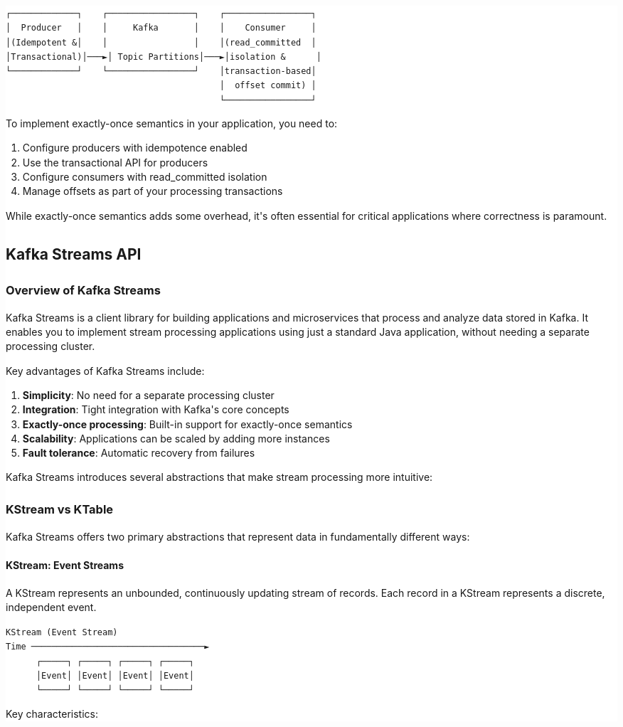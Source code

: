 ```
┌─────────────┐    ┌─────────────────┐    ┌─────────────────┐
│  Producer   │    │     Kafka       │    │    Consumer     │
│(Idempotent &│    │                 │    │(read_committed  │
│Transactional)│───►│ Topic Partitions│───►│isolation &      │
└─────────────┘    └─────────────────┘    │transaction-based│
                                          │  offset commit) │
                                          └─────────────────┘
```

To implement exactly-once semantics in your application, you need to:

1. Configure producers with idempotence enabled
2. Use the transactional API for producers
3. Configure consumers with read_committed isolation
4. Manage offsets as part of your processing transactions

While exactly-once semantics adds some overhead, it's often essential for critical applications where correctness is paramount.

## Kafka Streams API

### Overview of Kafka Streams

Kafka Streams is a client library for building applications and microservices that process and analyze data stored in Kafka. It enables you to implement stream processing applications using just a standard Java application, without needing a separate processing cluster.

Key advantages of Kafka Streams include:

1. **Simplicity**: No need for a separate processing cluster
2. **Integration**: Tight integration with Kafka's core concepts
3. **Exactly-once processing**: Built-in support for exactly-once semantics
4. **Scalability**: Applications can be scaled by adding more instances
5. **Fault tolerance**: Automatic recovery from failures

Kafka Streams introduces several abstractions that make stream processing more intuitive:

### KStream vs KTable

Kafka Streams offers two primary abstractions that represent data in fundamentally different ways:

#### KStream: Event Streams

A KStream represents an unbounded, continuously updating stream of records. Each record in a KStream represents a discrete, independent event.

```
KStream (Event Stream)
Time ──────────────────────────────────►
      ┌─────┐ ┌─────┐ ┌─────┐ ┌─────┐
      │Event│ │Event│ │Event│ │Event│
      └─────┘ └─────┘ └─────┘ └─────┘
```

Key characteristics:
